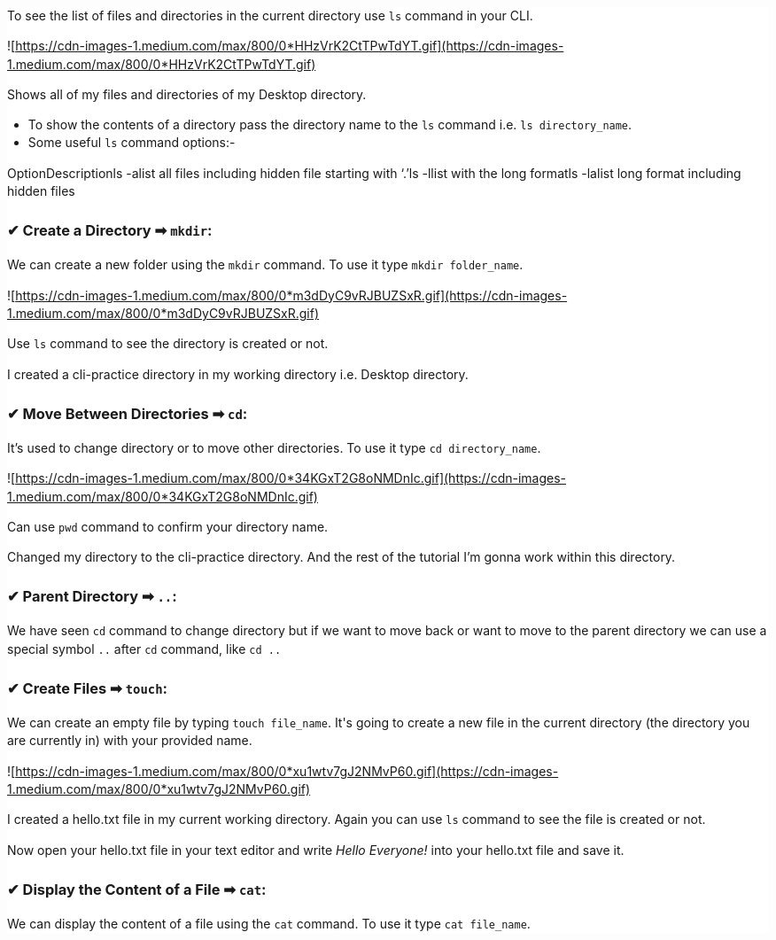 To see the list of files and directories in the current directory use `ls` command in your CLI.

![https://cdn-images-1.medium.com/max/800/0*HHzVrK2CtTPwTdYT.gif](https://cdn-images-1.medium.com/max/800/0*HHzVrK2CtTPwTdYT.gif)

Shows all of my files and directories of my Desktop directory.

- To show the contents of a directory pass the directory name to the `ls` command i.e. `ls directory_name`.
- Some useful `ls` command options:-

OptionDescriptionls -alist all files including hidden file starting with ‘.’ls -llist with the long formatls -lalist long format including hidden files

### ✔ Create a Directory ➡ `mkdir`:

We can create a new folder using the `mkdir` command. To use it type `mkdir folder_name`.

![https://cdn-images-1.medium.com/max/800/0*m3dDyC9vRJBUZSxR.gif](https://cdn-images-1.medium.com/max/800/0*m3dDyC9vRJBUZSxR.gif)

Use `ls` command to see the directory is created or not.

I created a cli-practice directory in my working directory i.e. Desktop directory.

### ✔ Move Between Directories ➡ `cd`:

It’s used to change directory or to move other directories. To use it type `cd directory_name`.

![https://cdn-images-1.medium.com/max/800/0*34KGxT2G8oNMDnIc.gif](https://cdn-images-1.medium.com/max/800/0*34KGxT2G8oNMDnIc.gif)

Can use `pwd` command to confirm your directory name.

Changed my directory to the cli-practice directory. And the rest of the tutorial I’m gonna work within this directory.

### ✔ Parent Directory ➡ `..`:

We have seen `cd` command to change directory but if we want to move back or want to move to the parent directory we can use a special symbol `..` after `cd` command, like `cd ..`

### ✔ Create Files ➡ `touch`:

We can create an empty file by typing `touch file_name`. It's going to create a new file in the current directory (the directory you are currently in) with your provided name.

![https://cdn-images-1.medium.com/max/800/0*xu1wtv7gJ2NMvP60.gif](https://cdn-images-1.medium.com/max/800/0*xu1wtv7gJ2NMvP60.gif)

I created a hello.txt file in my current working directory. Again you can use `ls` command to see the file is created or not.

Now open your hello.txt file in your text editor and write _Hello Everyone!_ into your hello.txt file and save it.

### ✔ Display the Content of a File ➡ `cat`:

We can display the content of a file using the `cat` command. To use it type `cat file_name`.
